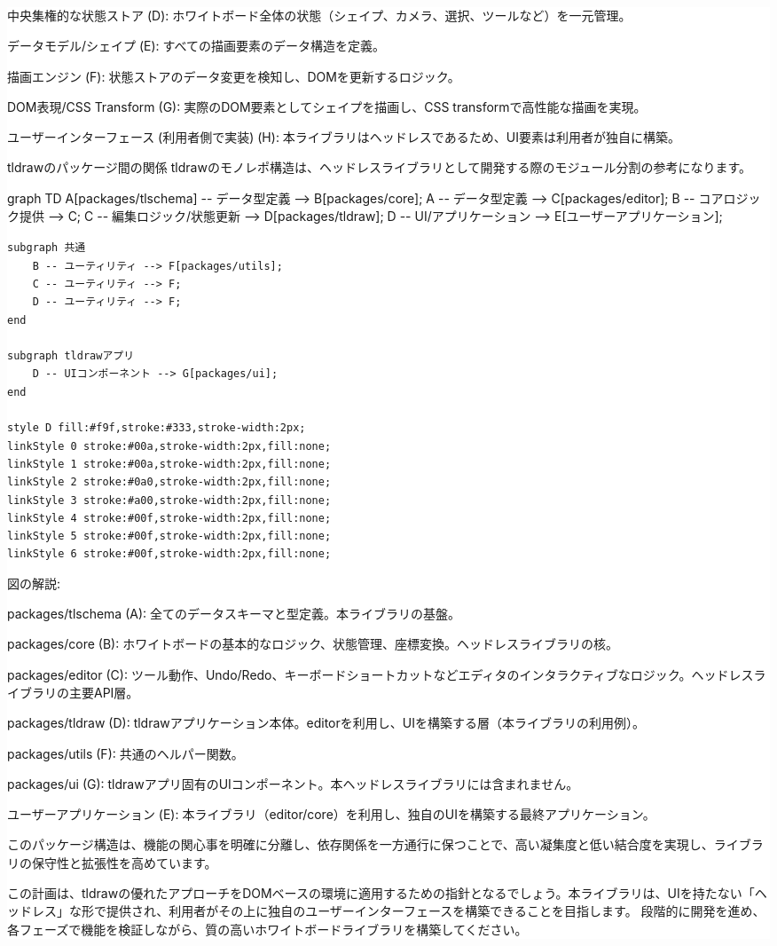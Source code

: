 中央集権的な状態ストア (D): ホワイトボード全体の状態（シェイプ、カメラ、選択、ツールなど）を一元管理。

データモデル/シェイプ (E): すべての描画要素のデータ構造を定義。

描画エンジン (F): 状態ストアのデータ変更を検知し、DOMを更新するロジック。

DOM表現/CSS Transform (G): 実際のDOM要素としてシェイプを描画し、CSS transformで高性能な描画を実現。

ユーザーインターフェース (利用者側で実装) (H): 本ライブラリはヘッドレスであるため、UI要素は利用者が独自に構築。

tldrawのパッケージ間の関係
tldrawのモノレポ構造は、ヘッドレスライブラリとして開発する際のモジュール分割の参考になります。

graph TD
    A[packages/tlschema] -- データ型定義 --> B[packages/core];
    A -- データ型定義 --> C[packages/editor];
    B -- コアロジック提供 --> C;
    C -- 編集ロジック/状態更新 --> D[packages/tldraw];
    D -- UI/アプリケーション --> E[ユーザーアプリケーション];

    subgraph 共通
        B -- ユーティリティ --> F[packages/utils];
        C -- ユーティリティ --> F;
        D -- ユーティリティ --> F;
    end

    subgraph tldrawアプリ
        D -- UIコンポーネント --> G[packages/ui];
    end

    style D fill:#f9f,stroke:#333,stroke-width:2px;
    linkStyle 0 stroke:#00a,stroke-width:2px,fill:none;
    linkStyle 1 stroke:#00a,stroke-width:2px,fill:none;
    linkStyle 2 stroke:#0a0,stroke-width:2px,fill:none;
    linkStyle 3 stroke:#a00,stroke-width:2px,fill:none;
    linkStyle 4 stroke:#00f,stroke-width:2px,fill:none;
    linkStyle 5 stroke:#00f,stroke-width:2px,fill:none;
    linkStyle 6 stroke:#00f,stroke-width:2px,fill:none;

図の解説:

packages/tlschema (A): 全てのデータスキーマと型定義。本ライブラリの基盤。

packages/core (B): ホワイトボードの基本的なロジック、状態管理、座標変換。ヘッドレスライブラリの核。

packages/editor (C): ツール動作、Undo/Redo、キーボードショートカットなどエディタのインタラクティブなロジック。ヘッドレスライブラリの主要API層。

packages/tldraw (D): tldrawアプリケーション本体。editorを利用し、UIを構築する層（本ライブラリの利用例）。

packages/utils (F): 共通のヘルパー関数。

packages/ui (G): tldrawアプリ固有のUIコンポーネント。本ヘッドレスライブラリには含まれません。

ユーザーアプリケーション (E): 本ライブラリ（editor/core）を利用し、独自のUIを構築する最終アプリケーション。

このパッケージ構造は、機能の関心事を明確に分離し、依存関係を一方通行に保つことで、高い凝集度と低い結合度を実現し、ライブラリの保守性と拡張性を高めています。

この計画は、tldrawの優れたアプローチをDOMベースの環境に適用するための指針となるでしょう。本ライブラリは、UIを持たない「ヘッドレス」な形で提供され、利用者がその上に独自のユーザーインターフェースを構築できることを目指します。 段階的に開発を進め、各フェーズで機能を検証しながら、質の高いホワイトボードライブラリを構築してください。
